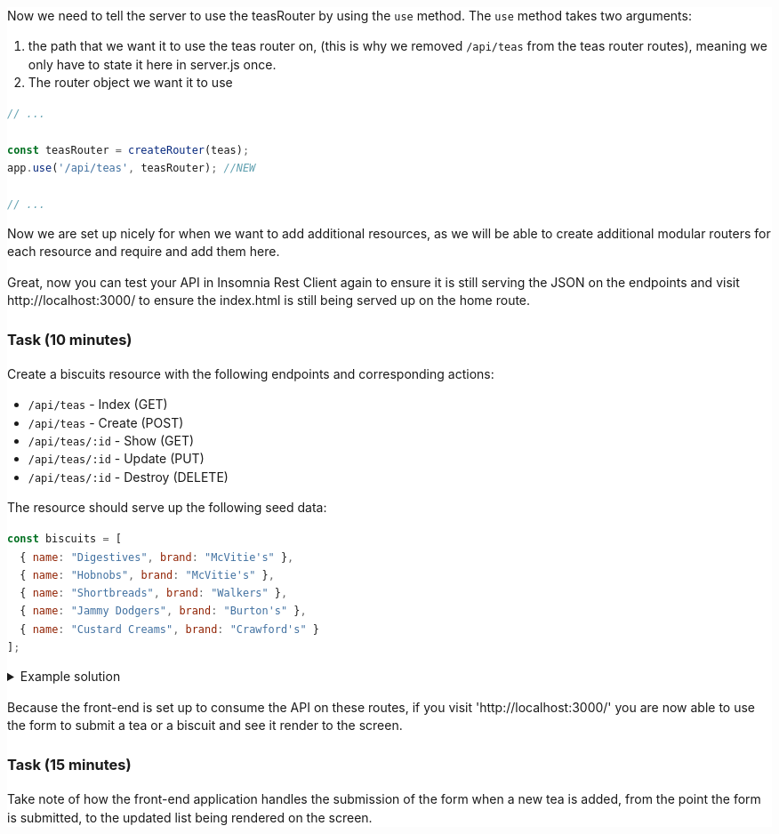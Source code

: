 Now we need to tell the server to use the teasRouter by using the `use` method. The `use` method takes two arguments:

1. the path that we want it to use the teas router on, (this is why we removed `/api/teas` from the teas router routes), meaning we only have to state it here in server.js once.
2. The router object we want it to use

```js
// ...

const teasRouter = createRouter(teas);
app.use('/api/teas', teasRouter); //NEW

// ...

```

Now we are set up nicely for when we want to add additional resources, as we will be able to create additional modular routers for each resource and require and add them here.

Great, now you can test your API in Insomnia Rest Client again to ensure it is still serving the JSON on the endpoints and visit http://localhost:3000/ to ensure the index.html is still being served up on the home route.

### Task (10 minutes)

Create a biscuits resource with the following endpoints and corresponding actions:

- `/api/teas` - Index (GET)
- `/api/teas` - Create (POST)
- `/api/teas/:id` - Show (GET)
- `/api/teas/:id` - Update (PUT)
- `/api/teas/:id` - Destroy (DELETE)

The resource should serve up the following seed data:

```js
const biscuits = [
  { name: "Digestives", brand: "McVitie's" },
  { name: "Hobnobs", brand: "McVitie's" },
  { name: "Shortbreads", brand: "Walkers" },
  { name: "Jammy Dodgers", brand: "Burton's" },
  { name: "Custard Creams", brand: "Crawford's" }
];
```

<details><summary>Example solution</summary></details>

Because the front-end is set up to consume the API on these routes, if you visit 'http://localhost:3000/' you are now able to use the form to submit a tea or a biscuit and see it render to the screen.

### Task (15 minutes)

Take note of how the front-end application handles the submission of the form when a new tea is added, from the point the form is submitted, to the updated list being rendered on the screen.
